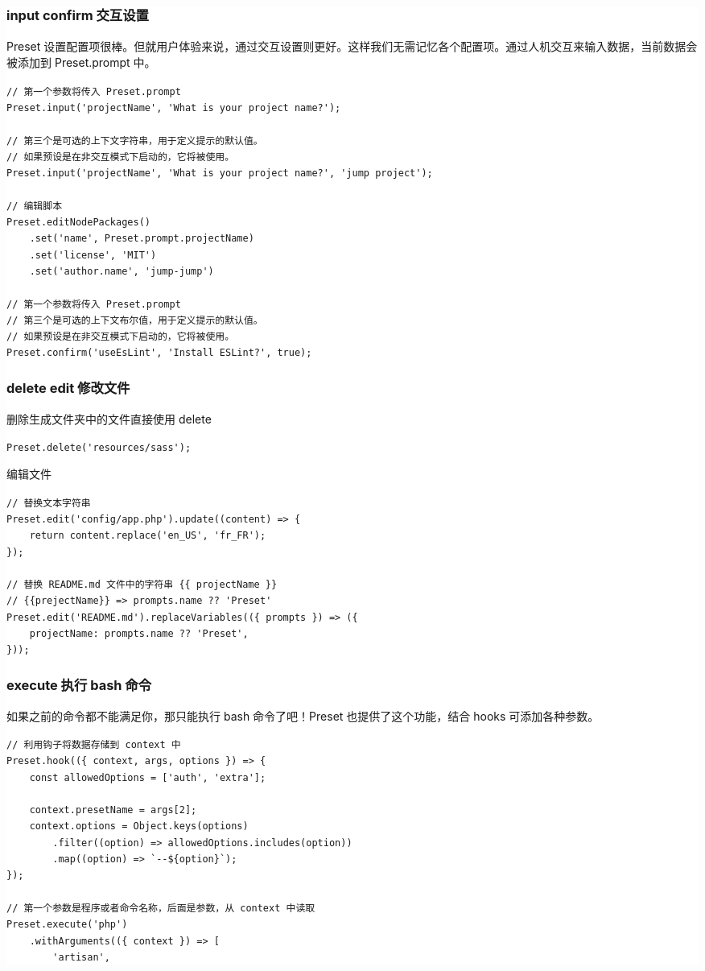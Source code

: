 ### input confirm 交互设置

Preset 设置配置项很棒。但就用户体验来说，通过交互设置则更好。这样我们无需记忆各个配置项。通过人机交互来输入数据，当前数据会被添加到 Preset.prompt 中。

```TS
// 第一个参数将传入 Preset.prompt
Preset.input('projectName', 'What is your project name?');

// 第三个是可选的上下文字符串，用于定义提示的默认值。
// 如果预设是在非交互模式下启动的，它将被使用。
Preset.input('projectName', 'What is your project name?', 'jump project');

// 编辑脚本
Preset.editNodePackages()
	.set('name', Preset.prompt.projectName)
	.set('license', 'MIT')
	.set('author.name', 'jump-jump')

// 第一个参数将传入 Preset.prompt
// 第三个是可选的上下文布尔值，用于定义提示的默认值。
// 如果预设是在非交互模式下启动的，它将被使用。
Preset.confirm('useEsLint', 'Install ESLint?', true);
```



### delete edit 修改文件

删除生成文件夹中的文件直接使用 delete

```TS
Preset.delete('resources/sass');
```

编辑文件

```TS
// 替换文本字符串
Preset.edit('config/app.php').update((content) => {
	return content.replace('en_US', 'fr_FR');
});

// 替换 README.md 文件中的字符串 {{ projectName }}
// {{prejectName}} => prompts.name ?? 'Preset'
Preset.edit('README.md').replaceVariables(({ prompts }) => ({
	projectName: prompts.name ?? 'Preset',
}));
```

### execute 执行 bash 命令

如果之前的命令都不能满足你，那只能执行 bash 命令了吧！Preset 也提供了这个功能，结合 hooks 可添加各种参数。

```TS
// 利用钩子将数据存储到 context 中
Preset.hook(({ context, args, options }) => {
	const allowedOptions = ['auth', 'extra'];

	context.presetName = args[2];
	context.options = Object.keys(options)
		.filter((option) => allowedOptions.includes(option))
		.map((option) => `--${option}`);
});

// 第一个参数是程序或者命令名称，后面是参数，从 context 中读取
Preset.execute('php')
	.withArguments(({ context }) => [
		'artisan', 
```